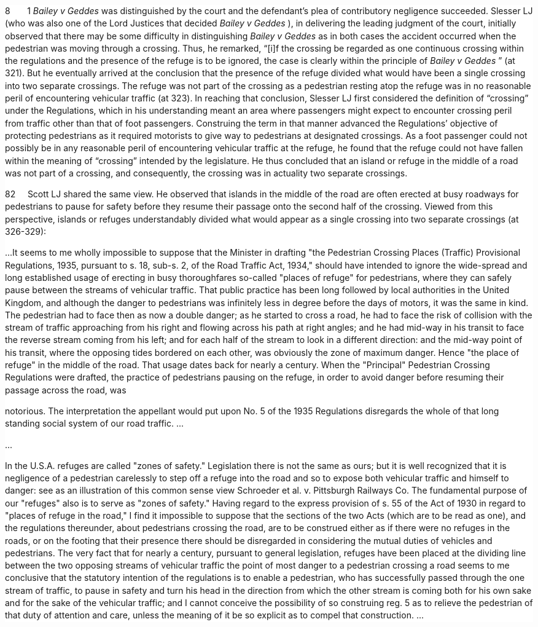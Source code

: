 8       1 _Bailey v Geddes_ was distinguished by the court and the defendant’s plea of contributory negligence succeeded. Slesser LJ (who was also one of the Lord Justices that decided _Bailey v Geddes_ ), in delivering the leading judgment of the court, initially observed that there may be some difficulty in distinguishing _Bailey v Geddes_ as in both cases the accident occurred when the pedestrian was moving through a crossing. Thus, he remarked, “[i]f the crossing be regarded as one continuous crossing within the regulations and the presence of the refuge is to be ignored, the case is clearly within the principle of _Bailey v Geddes_ ” (at 321). But he eventually arrived at the conclusion that the presence of the refuge divided what would have been a single crossing into two separate crossings. The refuge was not part of the crossing as a pedestrian resting atop the refuge was in no reasonable peril of encountering vehicular traffic (at 323). In reaching that conclusion, Slesser LJ first considered the definition of “crossing” under the Regulations, which in his understanding meant an area where passengers might expect to encounter crossing peril from traffic other than that of foot passengers. Construing the term in that manner advanced the Regulations’ objective of protecting pedestrians as it required motorists to give way to pedestrians at designated crossings. As a foot passenger could not possibly be in any reasonable peril of encountering vehicular traffic at the refuge, he found that the refuge could not have fallen within the meaning of “crossing” intended by the legislature. He thus concluded that an island or refuge in the middle of a road was not part of a crossing, and consequently, the crossing was in actuality two separate crossings. 

82     Scott LJ shared the same view. He observed that islands in the middle of the road are often erected at busy roadways for pedestrians to pause for safety before they resume their passage onto the second half of the crossing. Viewed from this perspective, islands or refuges understandably divided what would appear as a single crossing into two separate crossings (at 326-329): 

 ...It seems to me wholly impossible to suppose that the Minister in drafting "the Pedestrian Crossing Places (Traffic) Provisional Regulations, 1935, pursuant to s. 18, sub-s. 2, of the Road Traffic Act, 1934," should have intended to ignore the wide-spread and long established usage of erecting in busy thoroughfares so-called "places of refuge" for pedestrians, where they can safely pause between the streams of vehicular traffic. That public practice has been long followed by local authorities in the United Kingdom, and although the danger to pedestrians was infinitely less in degree before the days of motors, it was the same in kind. The pedestrian had to face then as now a double danger; as he started to cross a road, he had to face the risk of collision with the stream of traffic approaching from his right and flowing across his path at right angles; and he had mid-way in his transit to face the reverse stream coming from his left; and for each half of the stream to look in a different direction: and the mid-way point of his transit, where the opposing tides bordered on each other, was obviously the zone of maximum danger. Hence "the place of refuge" in the middle of the road. That usage dates back for nearly a century. When the "Principal" Pedestrian Crossing Regulations were drafted, the practice of pedestrians pausing on the refuge, in order to avoid danger before resuming their passage across the road, was 


 notorious. The interpretation the appellant would put upon No. 5 of the 1935 Regulations disregards the whole of that long standing social system of our road traffic. ... 

 ... 

 In the U.S.A. refuges are called "zones of safety." Legislation there is not the same as ours; but it is well recognized that it is negligence of a pedestrian carelessly to step off a refuge into the road and so to expose both vehicular traffic and himself to danger: see as an illustration of this common sense view Schroeder et al. v. Pittsburgh Railways Co. The fundamental purpose of our "refuges" also is to serve as "zones of safety." Having regard to the express provision of s. 55 of the Act of 1930 in regard to "places of refuge in the road," I find it impossible to suppose that the sections of the two Acts (which are to be read as one), and the regulations thereunder, about pedestrians crossing the road, are to be construed either as if there were no refuges in the roads, or on the footing that their presence there should be disregarded in considering the mutual duties of vehicles and pedestrians. The very fact that for nearly a century, pursuant to general legislation, refuges have been placed at the dividing line between the two opposing streams of vehicular traffic the point of most danger to a pedestrian crossing a road seems to me conclusive that the statutory intention of the regulations is to enable a pedestrian, who has successfully passed through the one stream of traffic, to pause in safety and turn his head in the direction from which the other stream is coming both for his own sake and for the sake of the vehicular traffic; and I cannot conceive the possibility of so construing reg. 5 as to relieve the pedestrian of that duty of attention and care, unless the meaning of it be so explicit as to compel that construction. ... 
